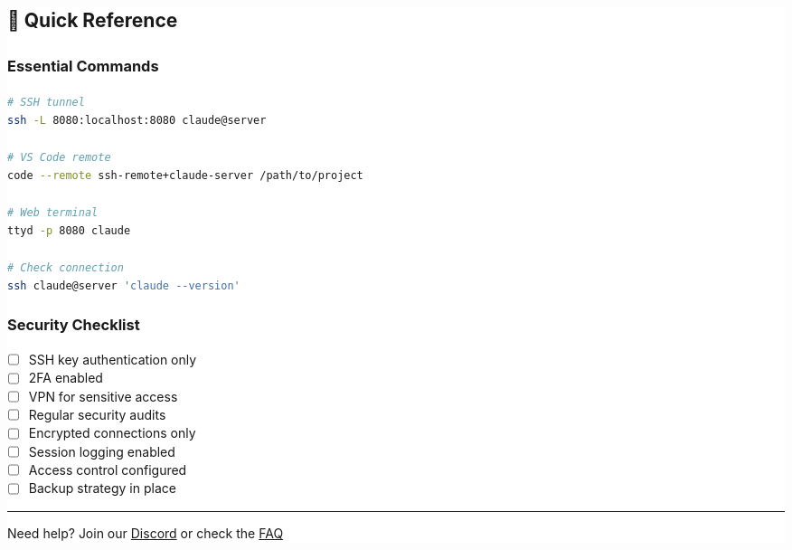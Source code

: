 ## 🚀 Quick Reference

### Essential Commands

```bash
# SSH tunnel
ssh -L 8080:localhost:8080 claude@server

# VS Code remote
code --remote ssh-remote+claude-server /path/to/project

# Web terminal
ttyd -p 8080 claude

# Check connection
ssh claude@server 'claude --version'
```

### Security Checklist

- [ ] SSH key authentication only
- [ ] 2FA enabled
- [ ] VPN for sensitive access
- [ ] Regular security audits
- [ ] Encrypted connections only
- [ ] Session logging enabled
- [ ] Access control configured
- [ ] Backup strategy in place

---

Need help? Join our [Discord](https://discord.gg/claude-code) or check the [FAQ](/resources/faq.md)